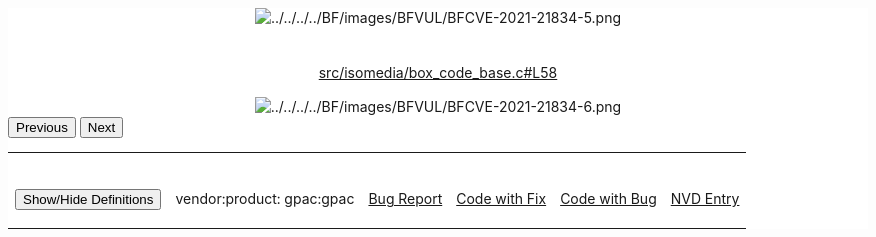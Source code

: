 <div class="carousel-item" style="text-align:center">
				
<img src="../../../../BF/images/BFVUL/BFCVE-2021-21834-5.png" alt="../../../../BF/images/BFVUL/BFCVE-2021-21834-5.png"/> 
<td>

<br/>[src/isomedia/box_code_base.c#L58](https://github.com/gpac/gpac/commit/b515fd04f5f00f4a99df741042f1efb31ad56351#diff-c0a10877712b7d18af6f7cbbb95f97a2c87f324d76ba7d6abbc4d9d4a838d132L58)
</td>
			
</div>
			
<div class="carousel-item" style="text-align:center">
				
<img src="../../../../BF/images/BFVUL/BFCVE-2021-21834-6.png" alt="../../../../BF/images/BFVUL/BFCVE-2021-21834-6.png"/> 
</div>
			
</div>
<button class="carousel-control-prev" type="button" data-bs-target="#carouselControls" data-bs-slide="prev">
<span class="carousel-control-prev-icon" aria-hidden="true"></span>
<span class="visually-hidden">Previous</span>
</button>
<button class="carousel-control-next" type="button" data-bs-target="#carouselControls" data-bs-slide="next">
<span class="carousel-control-next-icon" aria-hidden="true"></span>
<span class="visually-hidden">Next</span>
</button>
</div>
</div>
</div>
</div>
</div>
</div>
<table>
<tr>
<td>

<br/><button class="btn btn-secondary" type="button" data-bs-toggle="collapse" data-bs-target="#collapseTable" aria-expanded="false" aria-controls="collapseTable">Show/Hide Definitions</button>
</td><td>

<br/>vendor:product: gpac:gpac
</td><td>

<br/>[Bug Report](https://talosintelligence.com/vulnerability_reports/TALOS-2021-1297)
</td><td>

<br/>[Code with Fix](https://github.com/gpac/gpac/commit/b515fd04f5f00f4a99df741042f1efb31ad56351)
</td><td>

<br/>[Code with Bug](https://github.com/gpac/gpac/tree/f42841f7105433023fcbdace975713873474ac95/src/isomedia/box_code_base.c#L54)
</td><td>

<br/>[NVD Entry](https://nvd.nist.gov/vuln/detail/)
</td>
</tr>
</table>
